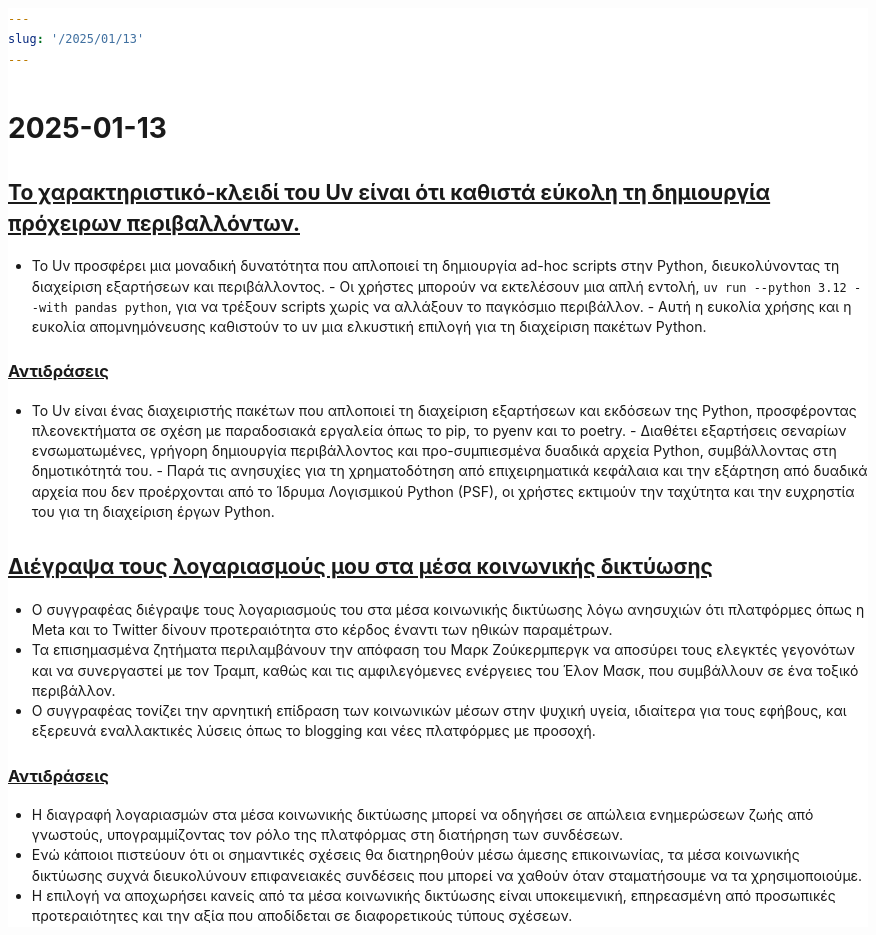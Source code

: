 ```yaml
---
slug: '/2025/01/13'
---
```


# 2025-01-13

## [Το χαρακτηριστικό-κλειδί του Uv είναι ότι καθιστά εύκολη τη δημιουργία πρόχειρων περιβαλλόντων.](https://valatka.dev/2025/01/12/on-killer-uv-feature.html)

- Το Uv προσφέρει μια μοναδική δυνατότητα που απλοποιεί τη δημιουργία ad-hoc scripts στην Python, διευκολύνοντας τη διαχείριση εξαρτήσεων και περιβάλλοντος. - Οι χρήστες μπορούν να εκτελέσουν μια απλή εντολή, `uv run --python 3.12 --with pandas python`, για να τρέξουν scripts χωρίς να αλλάξουν το παγκόσμιο περιβάλλον. - Αυτή η ευκολία χρήσης και η ευκολία απομνημόνευσης καθιστούν το uv μια ελκυστική επιλογή για τη διαχείριση πακέτων Python.

### [Αντιδράσεις](https://news.ycombinator.com/item?id=42676432)

- Το Uv είναι ένας διαχειριστής πακέτων που απλοποιεί τη διαχείριση εξαρτήσεων και εκδόσεων της Python, προσφέροντας πλεονεκτήματα σε σχέση με παραδοσιακά εργαλεία όπως το pip, το pyenv και το poetry. - Διαθέτει εξαρτήσεις σεναρίων ενσωματωμένες, γρήγορη δημιουργία περιβάλλοντος και προ-συμπιεσμένα δυαδικά αρχεία Python, συμβάλλοντας στη δημοτικότητά του. - Παρά τις ανησυχίες για τη χρηματοδότηση από επιχειρηματικά κεφάλαια και την εξάρτηση από δυαδικά αρχεία που δεν προέρχονται από το Ίδρυμα Λογισμικού Python (PSF), οι χρήστες εκτιμούν την ταχύτητα και την ευχρηστία του για τη διαχείριση έργων Python.

## [Διέγραψα τους λογαριασμούς μου στα μέσα κοινωνικής δικτύωσης](https://asylumsquare.com/backstage/2025-01-12/why-i-deleted-my-social-media-accounts)

- Ο συγγραφέας διέγραψε τους λογαριασμούς του στα μέσα κοινωνικής δικτύωσης λόγω ανησυχιών ότι πλατφόρμες όπως η Meta και το Twitter δίνουν προτεραιότητα στο κέρδος έναντι των ηθικών παραμέτρων.
- Τα επισημασμένα ζητήματα περιλαμβάνουν την απόφαση του Μαρκ Ζούκερμπεργκ να αποσύρει τους ελεγκτές γεγονότων και να συνεργαστεί με τον Τραμπ, καθώς και τις αμφιλεγόμενες ενέργειες του Έλον Μασκ, που συμβάλλουν σε ένα τοξικό περιβάλλον.
- Ο συγγραφέας τονίζει την αρνητική επίδραση των κοινωνικών μέσων στην ψυχική υγεία, ιδιαίτερα για τους εφήβους, και εξερευνά εναλλακτικές λύσεις όπως το blogging και νέες πλατφόρμες με προσοχή.

### [Αντιδράσεις](https://news.ycombinator.com/item?id=42677587)

- Η διαγραφή λογαριασμών στα μέσα κοινωνικής δικτύωσης μπορεί να οδηγήσει σε απώλεια ενημερώσεων ζωής από γνωστούς, υπογραμμίζοντας τον ρόλο της πλατφόρμας στη διατήρηση των συνδέσεων.
- Ενώ κάποιοι πιστεύουν ότι οι σημαντικές σχέσεις θα διατηρηθούν μέσω άμεσης επικοινωνίας, τα μέσα κοινωνικής δικτύωσης συχνά διευκολύνουν επιφανειακές συνδέσεις που μπορεί να χαθούν όταν σταματήσουμε να τα χρησιμοποιούμε.
- Η επιλογή να αποχωρήσει κανείς από τα μέσα κοινωνικής δικτύωσης είναι υποκειμενική, επηρεασμένη από προσωπικές προτεραιότητες και την αξία που αποδίδεται σε διαφορετικούς τύπους σχέσεων.
